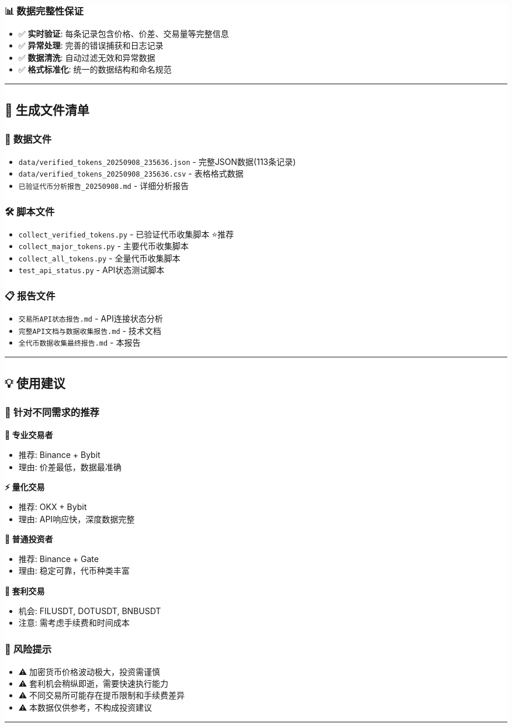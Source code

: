 ### 📊 数据完整性保证
- ✅ **实时验证**: 每条记录包含价格、价差、交易量等完整信息
- ✅ **异常处理**: 完善的错误捕获和日志记录
- ✅ **数据清洗**: 自动过滤无效和异常数据
- ✅ **格式标准化**: 统一的数据结构和命名规范

---

## 📁 生成文件清单

### 📄 **数据文件**
- `data/verified_tokens_20250908_235636.json` - 完整JSON数据(113条记录)
- `data/verified_tokens_20250908_235636.csv` - 表格格式数据
- `已验证代币分析报告_20250908.md` - 详细分析报告

### 🛠️ **脚本文件**
- `collect_verified_tokens.py` - 已验证代币收集脚本 ⭐推荐
- `collect_major_tokens.py` - 主要代币收集脚本
- `collect_all_tokens.py` - 全量代币收集脚本
- `test_api_status.py` - API状态测试脚本

### 📋 **报告文件** 
- `交易所API状态报告.md` - API连接状态分析
- `完整API文档与数据收集报告.md` - 技术文档
- `全代币数据收集最终报告.md` - 本报告

---

## 💡 使用建议

### 🎯 **针对不同需求的推荐**

**🏦 专业交易者**
- 推荐: Binance + Bybit
- 理由: 价差最低，数据最准确

**⚡ 量化交易**  
- 推荐: OKX + Bybit
- 理由: API响应快，深度数据完整

**💼 普通投资者**
- 推荐: Binance + Gate
- 理由: 稳定可靠，代币种类丰富

**🔄 套利交易**
- 机会: FILUSDT, DOTUSDT, BNBUSDT
- 注意: 需考虑手续费和时间成本

### 🚨 **风险提示**
- ⚠️ 加密货币价格波动极大，投资需谨慎
- ⚠️ 套利机会稍纵即逝，需要快速执行能力
- ⚠️ 不同交易所可能存在提币限制和手续费差异
- ⚠️ 本数据仅供参考，不构成投资建议

---